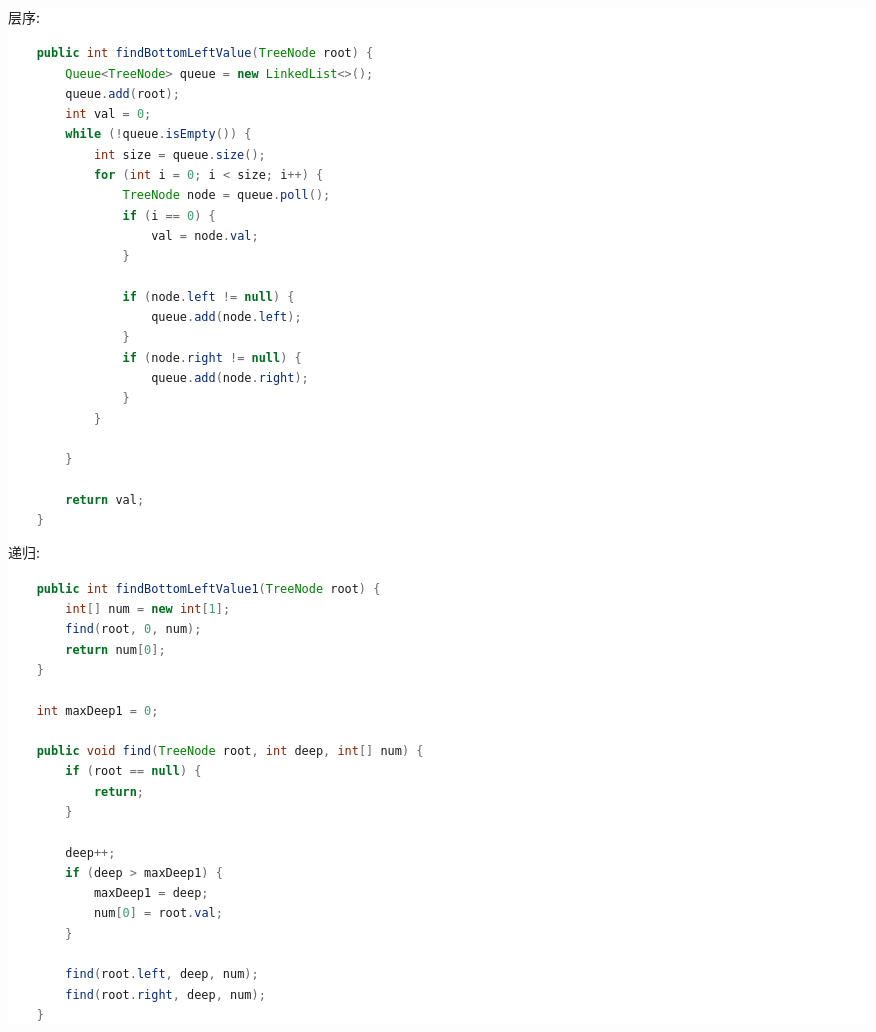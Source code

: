 

层序:

```java
    public int findBottomLeftValue(TreeNode root) {
        Queue<TreeNode> queue = new LinkedList<>();
        queue.add(root);
        int val = 0;
        while (!queue.isEmpty()) {
            int size = queue.size();
            for (int i = 0; i < size; i++) {
                TreeNode node = queue.poll();
                if (i == 0) {
                    val = node.val;
                }

                if (node.left != null) {
                    queue.add(node.left);
                }
                if (node.right != null) {
                    queue.add(node.right);
                }
            }

        }

        return val;
    }
```



递归:

```java
    public int findBottomLeftValue1(TreeNode root) {
        int[] num = new int[1];
        find(root, 0, num);
        return num[0];
    }

    int maxDeep1 = 0;

    public void find(TreeNode root, int deep, int[] num) {
        if (root == null) {
            return;
        }

        deep++;
        if (deep > maxDeep1) {
            maxDeep1 = deep;
            num[0] = root.val;
        }

        find(root.left, deep, num);
        find(root.right, deep, num);
    }
```
